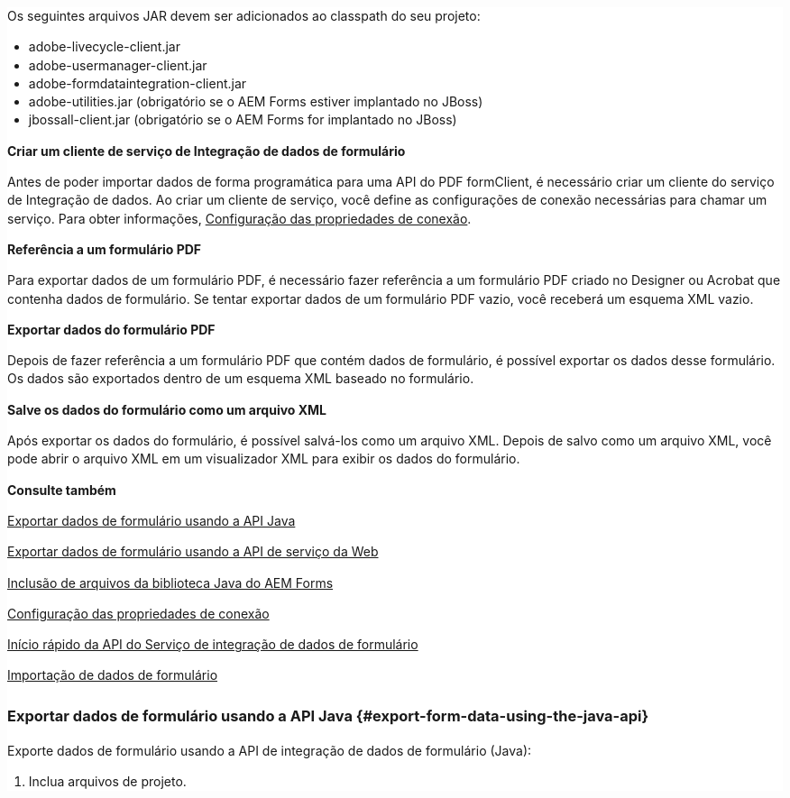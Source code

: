 Os seguintes arquivos JAR devem ser adicionados ao classpath do seu projeto:

* adobe-livecycle-client.jar
* adobe-usermanager-client.jar
* adobe-formdataintegration-client.jar
* adobe-utilities.jar (obrigatório se o AEM Forms estiver implantado no JBoss)
* jbossall-client.jar (obrigatório se o AEM Forms for implantado no JBoss)

**Criar um cliente de serviço de Integração de dados de formulário**

Antes de poder importar dados de forma programática para uma API do PDF formClient, é necessário criar um cliente do serviço de Integração de dados. Ao criar um cliente de serviço, você define as configurações de conexão necessárias para chamar um serviço. Para obter informações, [Configuração das propriedades de conexão](/help/forms/developing/invoking-aem-forms-using-java.md#setting-connection-properties).

**Referência a um formulário PDF**

Para exportar dados de um formulário PDF, é necessário fazer referência a um formulário PDF criado no Designer ou Acrobat que contenha dados de formulário. Se tentar exportar dados de um formulário PDF vazio, você receberá um esquema XML vazio.

**Exportar dados do formulário PDF**

Depois de fazer referência a um formulário PDF que contém dados de formulário, é possível exportar os dados desse formulário. Os dados são exportados dentro de um esquema XML baseado no formulário.

**Salve os dados do formulário como um arquivo XML**

Após exportar os dados do formulário, é possível salvá-los como um arquivo XML. Depois de salvo como um arquivo XML, você pode abrir o arquivo XML em um visualizador XML para exibir os dados do formulário.

**Consulte também**

[Exportar dados de formulário usando a API Java](importing-exporting-data.md#export-form-data-using-the-java-api)

[Exportar dados de formulário usando a API de serviço da Web](importing-exporting-data.md#export-form-data-using-the-web-service-api)

[Inclusão de arquivos da biblioteca Java do AEM Forms](/help/forms/developing/invoking-aem-forms-using-java.md#including-aem-forms-java-library-files)

[Configuração das propriedades de conexão](/help/forms/developing/invoking-aem-forms-using-java.md#setting-connection-properties)

[Início rápido da API do Serviço de integração de dados de formulário](/help/forms/developing/form-data-integration-service-java.md#form-data-integration-service-java-api-quick-start-soap)

[Importação de dados de formulário](importing-exporting-data.md#importing-form-data)

### Exportar dados de formulário usando a API Java {#export-form-data-using-the-java-api}

Exporte dados de formulário usando a API de integração de dados de formulário (Java):

1. Inclua arquivos de projeto.
